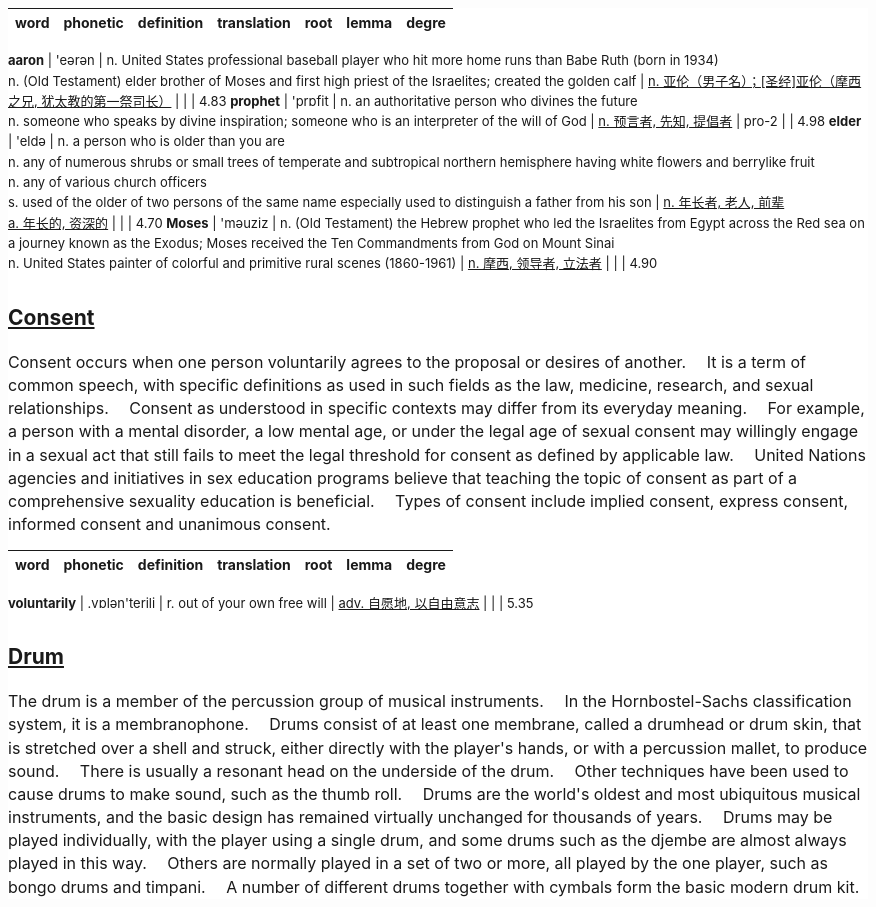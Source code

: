 </font>

word | phonetic | definition | translation | root | lemma | degre
---- | ---- | ---- | ---- | ---- | ---- | ----
<font size=2>
<b>aaron</b> | 'eәrәn | n. United States professional baseball player who hit more home runs than Babe Ruth (born in 1934)<br>n. (Old Testament) elder brother of Moses and first high priest of the Israelites; created the golden calf | <a href=https://en.wikipedia.org/wiki/aaron>n. 亚伦（男子名）；[圣经]亚伦（摩西之兄, 犹太教的第一祭司长）</a> |  |  | 4.83
<b>prophet</b> | 'prɒfit | n. an authoritative person who divines the future<br>n. someone who speaks by divine inspiration; someone who is an interpreter of the will of God | <a href=https://en.wikipedia.org/wiki/prophet>n. 预言者, 先知, 提倡者</a> | pro-2 |  | 4.98
<b>elder</b> | 'eldә | n. a person who is older than you are<br>n. any of numerous shrubs or small trees of temperate and subtropical northern hemisphere having white flowers and berrylike fruit<br>n. any of various church officers<br>s. used of the older of two persons of the same name especially used to distinguish a father from his son | <a href=https://en.wikipedia.org/wiki/elder>n. 年长者, 老人, 前辈<br>a. 年长的, 资深的</a> |  |  | 4.70
<b>Moses</b> | 'mәuziz | n. (Old Testament) the Hebrew prophet who led the Israelites from Egypt across the Red sea on a journey known as the Exodus; Moses received the Ten Commandments from God on Mount Sinai<br>n. United States painter of colorful and primitive rural scenes (1860-1961) | <a href=https://en.wikipedia.org/wiki/Moses>n. 摩西, 领导者, 立法者</a> |  |  | 4.90
</font>
<br>



## <a href=https://en.wikipedia.org/wiki/Consent>Consent</a> 
<font size=3>
Consent occurs when one person voluntarily agrees to the proposal or desires of another. 　It is a term of common speech, with specific definitions as used in such fields as the law, medicine, research, and sexual relationships. 　Consent as understood in specific contexts may differ from its everyday meaning. 　For example, a person with a mental disorder, a low mental age, or under the legal age of sexual consent may willingly engage in a sexual act that still fails to meet the legal threshold for consent as defined by applicable law. 　United Nations agencies and initiatives in sex education programs believe that teaching the topic of consent as part of a comprehensive sexuality education is beneficial. 　Types of consent include implied consent, express consent, informed consent and unanimous consent.
</font>

word | phonetic | definition | translation | root | lemma | degre
---- | ---- | ---- | ---- | ---- | ---- | ----
<font size=2>
<b>voluntarily</b> | .vɒlәn'terili | r. out of your own free will | <a href=https://en.wikipedia.org/wiki/voluntarily>adv. 自愿地, 以自由意志</a> |  |  | 5.35
</font>
<br>



## <a href=https://en.wikipedia.org/wiki/Drum>Drum</a> 
<font size=3>
The drum is a member of the percussion group of musical instruments. 　In the Hornbostel-Sachs classification system, it is a membranophone. 　Drums consist of at least one membrane, called a drumhead or drum skin, that is stretched over a shell and struck, either directly with the player's hands, or with a percussion mallet, to produce sound. 　There is usually a resonant head on the underside of the drum. 　Other techniques have been used to cause drums to make sound, such as the thumb roll. 　Drums are the world's oldest and most ubiquitous musical instruments, and the basic design has remained virtually unchanged for thousands of years. 　Drums may be played individually, with the player using a single drum, and some drums such as the djembe are almost always played in this way. 　Others are normally played in a set of two or more, all played by the one player, such as bongo drums and timpani. 　A number of different drums together with cymbals form the basic modern drum kit.
</font>
